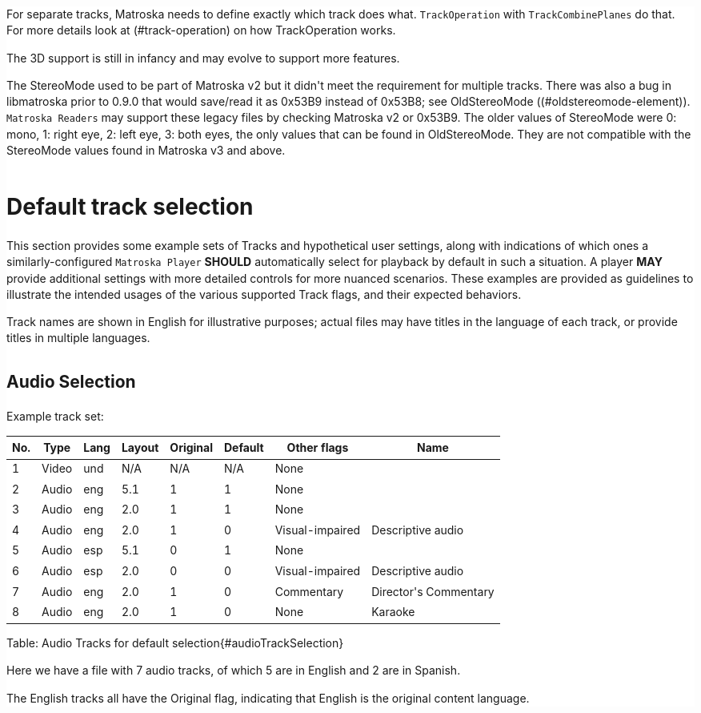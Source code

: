 For separate tracks, Matroska needs to define exactly which track does what.
`TrackOperation` with `TrackCombinePlanes` do that. For more details look at
(#track-operation) on how TrackOperation works.

The 3D support is still in infancy and may evolve to support more features.

The StereoMode used to be part of Matroska v2 but it didn't meet the requirement
for multiple tracks. There was also a bug in libmatroska prior to 0.9.0 that would save/read
it as 0x53B9 instead of 0x53B8; see OldStereoMode ((#oldstereomode-element)). `Matroska Readers` may support these legacy files by checking
Matroska v2 or 0x53B9.
The older values of StereoMode were 0: mono, 1: right eye, 2: left eye, 3: both eyes, the only values that can be found in OldStereoMode.
They are not compatible with the StereoMode values found in Matroska v3 and above.


# Default track selection

This section provides some example sets of Tracks and hypothetical user settings, along with
indications of which ones a similarly-configured `Matroska Player` **SHOULD** automatically
select for playback by default in such a situation. A player **MAY** provide additional settings
with more detailed controls for more nuanced scenarios. These examples are provided as guidelines
to illustrate the intended usages of the various supported Track flags, and their expected behaviors.

Track names are shown in English for illustrative purposes; actual files may have titles
in the language of each track, or provide titles in multiple languages.

## Audio Selection

Example track set:

| No. | Type  | Lang | Layout | Original | Default | Other flags     | Name                  |
| --- | ----- | ---- | ------ | -------- | ------- | --------------- | --------------------- |
| 1   | Video | und  | N/A    | N/A      | N/A     | None            |                       |
| 2   | Audio | eng  | 5.1    | 1        | 1       | None            |                       |
| 3   | Audio | eng  | 2.0    | 1        | 1       | None            |                       |
| 4   | Audio | eng  | 2.0    | 1        | 0       | Visual-impaired | Descriptive audio     |
| 5   | Audio | esp  | 5.1    | 0        | 1       | None            |                       |
| 6   | Audio | esp  | 2.0    | 0        | 0       | Visual-impaired | Descriptive audio     |
| 7   | Audio | eng  | 2.0    | 1        | 0       | Commentary      | Director's Commentary |
| 8   | Audio | eng  | 2.0    | 1        | 0       | None            | Karaoke               |
Table: Audio Tracks for default selection{#audioTrackSelection}

Here we have a file with 7 audio tracks, of which 5 are in English and 2 are in Spanish.

The English tracks all have the Original flag, indicating that English is the original content language.
